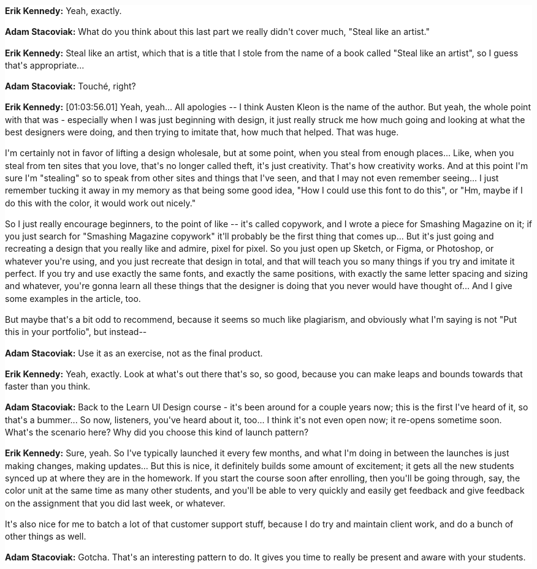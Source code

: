**Erik Kennedy:** Yeah, exactly.

**Adam Stacoviak:** What do you think about this last part we really didn't cover much, "Steal like an artist."

**Erik Kennedy:** Steal like an artist, which that is a title that I stole from the name of a book called "Steal like an artist", so I guess that's appropriate...

**Adam Stacoviak:** Touché, right?

**Erik Kennedy:** \[01:03:56.01\] Yeah, yeah... All apologies -- I think Austen Kleon is the name of the author. But yeah, the whole point with that was - especially when I was just beginning with design, it just really struck me how much going and looking at what the best designers were doing, and then trying to imitate that, how much that helped. That was huge.

I'm certainly not in favor of lifting a design wholesale, but at some point, when you steal from enough places... Like, when you steal from ten sites that you love, that's no longer called theft, it's just creativity. That's how creativity works. And at this point I'm sure I'm "stealing" so to speak from other sites and things that I've seen, and that I may not even remember seeing... I just remember tucking it away in my memory as that being some good idea, "How I could use this font to do this", or "Hm, maybe if I do this with the color, it would work out nicely."

So I just really encourage beginners, to the point of like -- it's called copywork, and I wrote a piece for Smashing Magazine on it; if you just search for "Smashing Magazine copywork" it'll probably be the first thing that comes up... But it's just going and recreating a design that you really like and admire, pixel for pixel. So you just open up Sketch, or Figma, or Photoshop, or whatever you're using, and you just recreate that design in total, and that will teach you so many things if you try and imitate it perfect. If you try and use exactly the same fonts, and exactly the same positions, with exactly the same letter spacing and sizing and whatever, you're gonna learn all these things that the designer is doing that you never would have thought of... And I give some examples in the article, too.

But maybe that's a bit odd to recommend, because it seems so much like plagiarism, and obviously what I'm saying is not "Put this in your portfolio", but instead--

**Adam Stacoviak:** Use it as an exercise, not as the final product.

**Erik Kennedy:** Yeah, exactly. Look at what's out there that's so, so good, because you can make leaps and bounds towards that faster than you think.

**Adam Stacoviak:** Back to the Learn UI Design course - it's been around for a couple years now; this is the first I've heard of it, so that's a bummer... So now, listeners, you've heard about it, too... I think it's not even open now; it re-opens sometime soon. What's the scenario here? Why did you choose this kind of launch pattern?

**Erik Kennedy:** Sure, yeah. So I've typically launched it every few months, and what I'm doing in between the launches is just making changes, making updates... But this is nice, it definitely builds some amount of excitement; it gets all the new students synced up at where they are in the homework. If you start the course soon after enrolling, then you'll be going through, say, the color unit at the same time as many other students, and you'll be able to very quickly and easily get feedback and give feedback on the assignment that you did last week, or whatever.

It's also nice for me to batch a lot of that customer support stuff, because I do try and maintain client work, and do a bunch of other things as well.

**Adam Stacoviak:** Gotcha. That's an interesting pattern to do. It gives you time to really be present and aware with your students.
